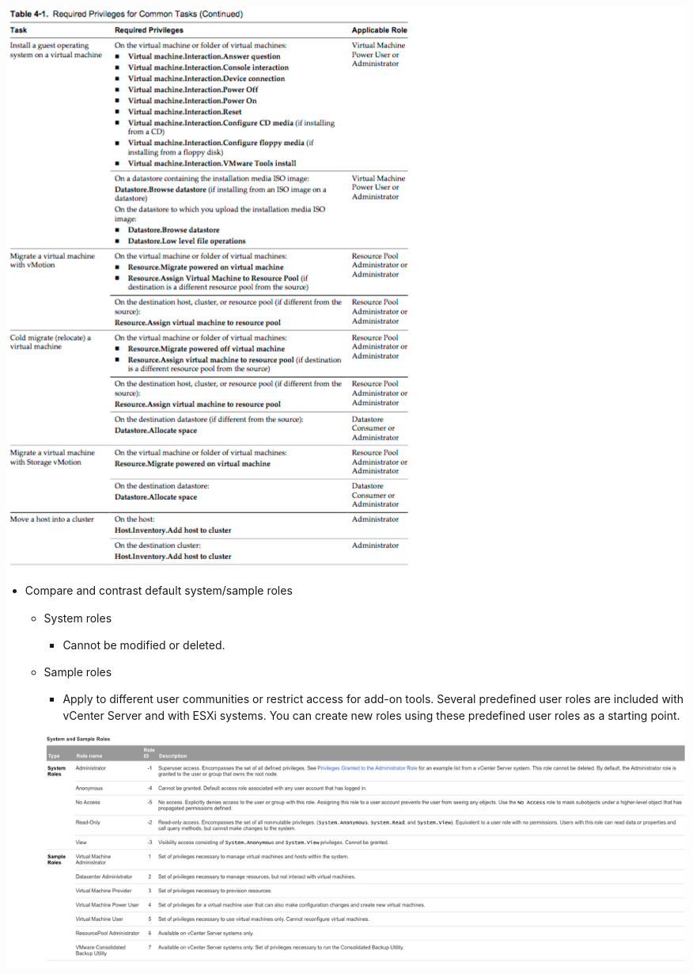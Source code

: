   ![](/images/vcp6dcvpermissioncommon2.png)

- Compare and contrast default system/sample roles
  - System roles
    - Cannot be modified or deleted.
  - Sample roles
    - Apply to different user communities or restrict access for add-on tools. Several predefined user roles are included with vCenter Server and with ESXi systems. You can create new roles using these predefined user roles as a starting point.

    ![](/images/vcp6dcvsamplerole.png)
